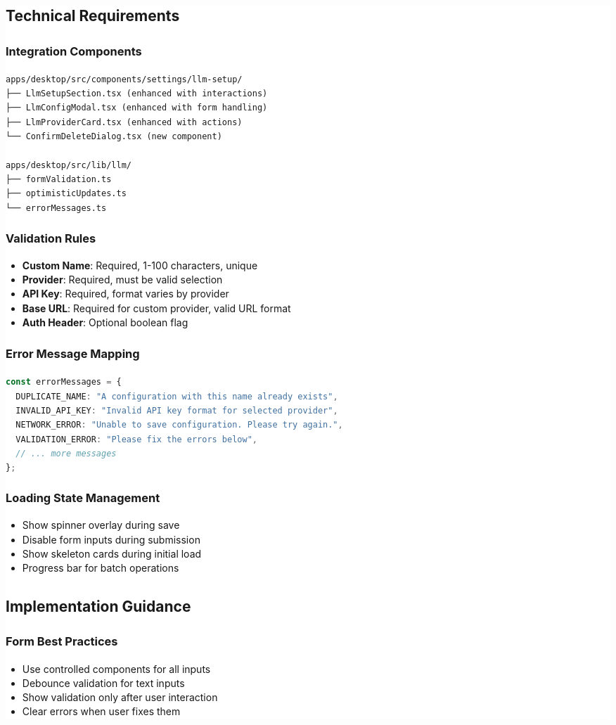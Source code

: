 ## Technical Requirements

### Integration Components

```
apps/desktop/src/components/settings/llm-setup/
├── LlmSetupSection.tsx (enhanced with interactions)
├── LlmConfigModal.tsx (enhanced with form handling)
├── LlmProviderCard.tsx (enhanced with actions)
└── ConfirmDeleteDialog.tsx (new component)

apps/desktop/src/lib/llm/
├── formValidation.ts
├── optimisticUpdates.ts
└── errorMessages.ts
```

### Validation Rules

- **Custom Name**: Required, 1-100 characters, unique
- **Provider**: Required, must be valid selection
- **API Key**: Required, format varies by provider
- **Base URL**: Required for custom provider, valid URL format
- **Auth Header**: Optional boolean flag

### Error Message Mapping

```typescript
const errorMessages = {
  DUPLICATE_NAME: "A configuration with this name already exists",
  INVALID_API_KEY: "Invalid API key format for selected provider",
  NETWORK_ERROR: "Unable to save configuration. Please try again.",
  VALIDATION_ERROR: "Please fix the errors below",
  // ... more messages
};
```

### Loading State Management

- Show spinner overlay during save
- Disable form inputs during submission
- Show skeleton cards during initial load
- Progress bar for batch operations

## Implementation Guidance

### Form Best Practices

- Use controlled components for all inputs
- Debounce validation for text inputs
- Show validation only after user interaction
- Clear errors when user fixes them
